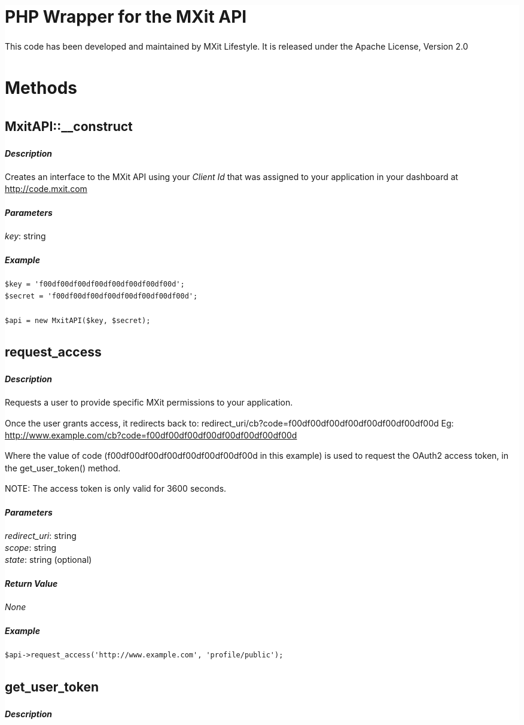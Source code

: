 PHP Wrapper for the MXit API
============================

This code has been developed and maintained by MXit Lifestyle.
It is released under the Apache License, Version 2.0

Methods
=======

## MxitAPI::__construct
#### *Description*

Creates an interface to the MXit API using your *Client Id* that was assigned to your application in your dashboard at http://code.mxit.com

#### *Parameters*
*key*: string

#### *Example*

    $key = 'f00df00df00df00df00df00df00df00d';
    $secret = 'f00df00df00df00df00df00df00df00d';

    $api = new MxitAPI($key, $secret);

## request_access
#### *Description*

Requests a user to provide specific MXit permissions to your application.

Once the user grants access, it redirects back to: redirect_uri/cb?code=f00df00df00df00df00df00df00df00d
Eg: http://www.example.com/cb?code=f00df00df00df00df00df00df00df00d

Where the value of code (f00df00df00df00df00df00df00df00d in this example) is used to request the OAuth2 access token, in the get_user_token() method.

NOTE: The access token is only valid for 3600 seconds.

#### *Parameters*
*redirect_uri*: string  
*scope*: string  
*state*: string (optional)

#### *Return Value*
*None*

#### *Example*

    $api->request_access('http://www.example.com', 'profile/public');

## get_user_token
#### *Description*
